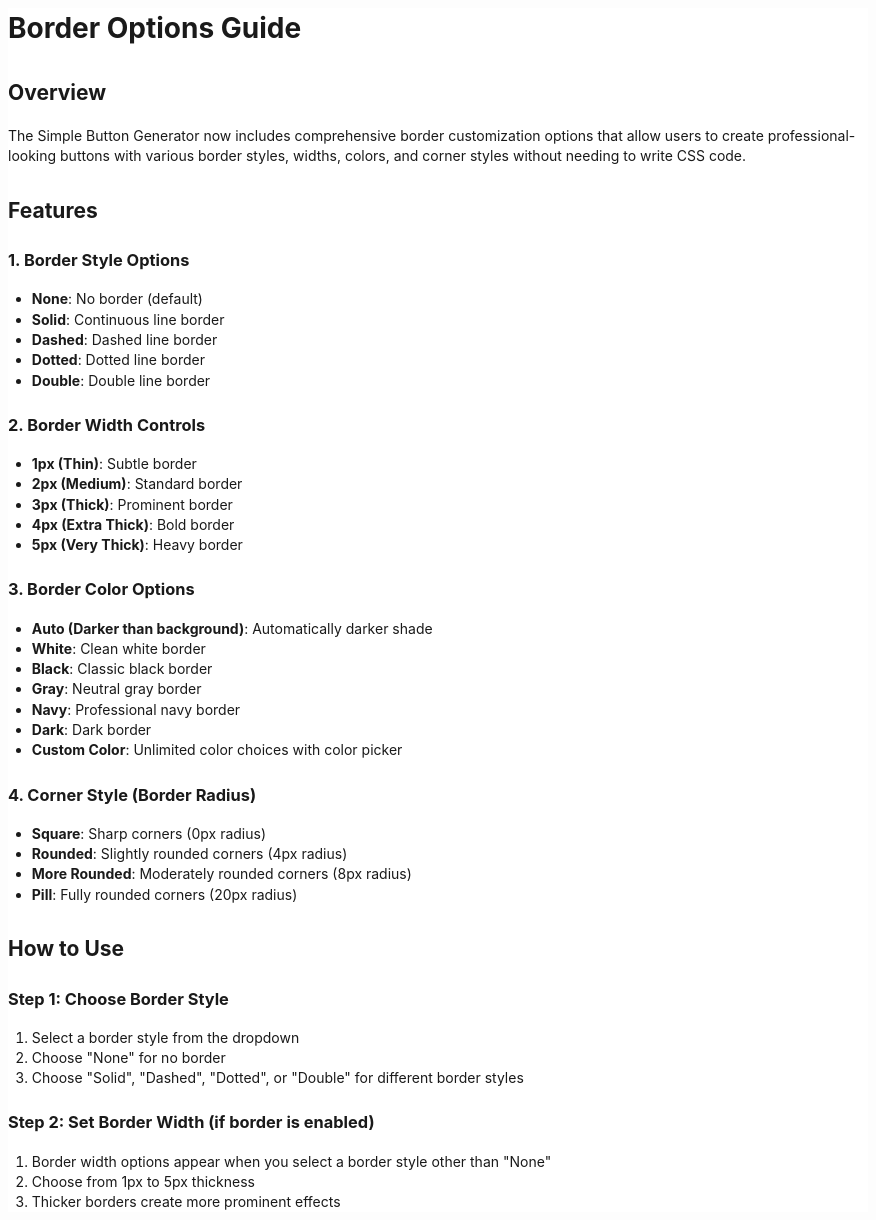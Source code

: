 # Border Options Guide

## Overview

The Simple Button Generator now includes comprehensive border customization options that allow users to create professional-looking buttons with various border styles, widths, colors, and corner styles without needing to write CSS code.

## Features

### 1. **Border Style Options**
- **None**: No border (default)
- **Solid**: Continuous line border
- **Dashed**: Dashed line border
- **Dotted**: Dotted line border
- **Double**: Double line border

### 2. **Border Width Controls**
- **1px (Thin)**: Subtle border
- **2px (Medium)**: Standard border
- **3px (Thick)**: Prominent border
- **4px (Extra Thick)**: Bold border
- **5px (Very Thick)**: Heavy border

### 3. **Border Color Options**
- **Auto (Darker than background)**: Automatically darker shade
- **White**: Clean white border
- **Black**: Classic black border
- **Gray**: Neutral gray border
- **Navy**: Professional navy border
- **Dark**: Dark border
- **Custom Color**: Unlimited color choices with color picker

### 4. **Corner Style (Border Radius)**
- **Square**: Sharp corners (0px radius)
- **Rounded**: Slightly rounded corners (4px radius)
- **More Rounded**: Moderately rounded corners (8px radius)
- **Pill**: Fully rounded corners (20px radius)

## How to Use

### Step 1: Choose Border Style
1. Select a border style from the dropdown
2. Choose "None" for no border
3. Choose "Solid", "Dashed", "Dotted", or "Double" for different border styles

### Step 2: Set Border Width (if border is enabled)
1. Border width options appear when you select a border style other than "None"
2. Choose from 1px to 5px thickness
3. Thicker borders create more prominent effects
